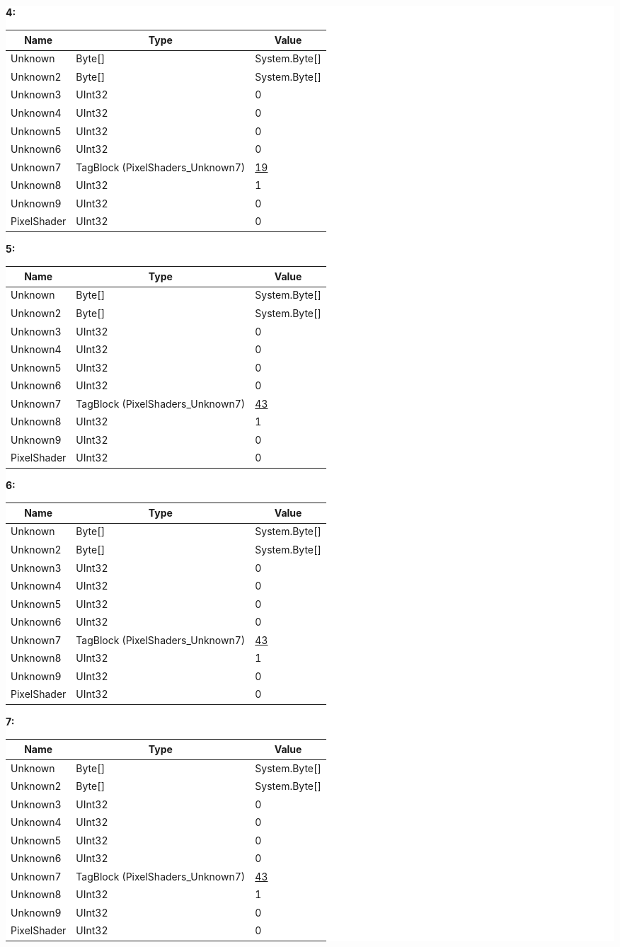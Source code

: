 
**4:**

Name	| Type	| Value
---	|---	|---	|
Unknown	|Byte[]	|System.Byte[]
Unknown2	|Byte[]	|System.Byte[]
Unknown3	|UInt32	|0
Unknown4	|UInt32	|0
Unknown5	|UInt32	|0
Unknown6	|UInt32	|0
Unknown7	|TagBlock (PixelShaders_Unknown7)	|[19](#pixelshaders_unknown7)
Unknown8	|UInt32	|1
Unknown9	|UInt32	|0
PixelShader	|UInt32	|0


**5:**

Name	| Type	| Value
---	|---	|---	|
Unknown	|Byte[]	|System.Byte[]
Unknown2	|Byte[]	|System.Byte[]
Unknown3	|UInt32	|0
Unknown4	|UInt32	|0
Unknown5	|UInt32	|0
Unknown6	|UInt32	|0
Unknown7	|TagBlock (PixelShaders_Unknown7)	|[43](#pixelshaders_unknown7)
Unknown8	|UInt32	|1
Unknown9	|UInt32	|0
PixelShader	|UInt32	|0


**6:**

Name	| Type	| Value
---	|---	|---	|
Unknown	|Byte[]	|System.Byte[]
Unknown2	|Byte[]	|System.Byte[]
Unknown3	|UInt32	|0
Unknown4	|UInt32	|0
Unknown5	|UInt32	|0
Unknown6	|UInt32	|0
Unknown7	|TagBlock (PixelShaders_Unknown7)	|[43](#pixelshaders_unknown7)
Unknown8	|UInt32	|1
Unknown9	|UInt32	|0
PixelShader	|UInt32	|0


**7:**

Name	| Type	| Value
---	|---	|---	|
Unknown	|Byte[]	|System.Byte[]
Unknown2	|Byte[]	|System.Byte[]
Unknown3	|UInt32	|0
Unknown4	|UInt32	|0
Unknown5	|UInt32	|0
Unknown6	|UInt32	|0
Unknown7	|TagBlock (PixelShaders_Unknown7)	|[43](#pixelshaders_unknown7)
Unknown8	|UInt32	|1
Unknown9	|UInt32	|0
PixelShader	|UInt32	|0
